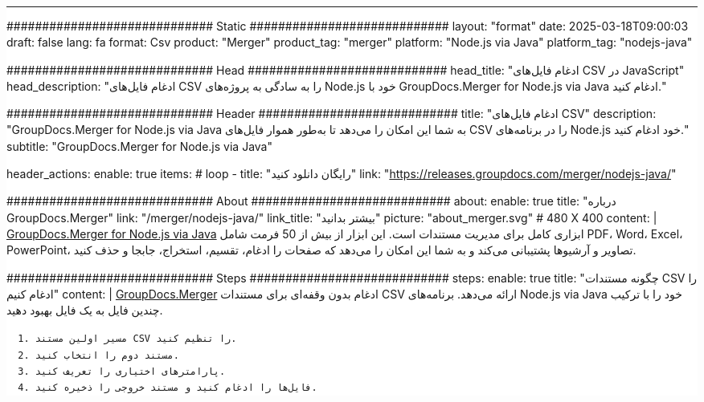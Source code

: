 
---
############################# Static ############################
layout: "format"
date:  2025-03-18T09:00:03
draft: false
lang: fa
format: Csv
product: "Merger"
product_tag: "merger"
platform: "Node.js via Java"
platform_tag: "nodejs-java"

############################# Head ############################
head_title: "ادغام فایل‌های CSV در JavaScript"
head_description: "ادغام فایل‌های CSV را به سادگی به پروژه‌های Node.js خود با GroupDocs.Merger for Node.js via Java ادغام کنید."

############################# Header ############################
title: "ادغام فایل‌های CSV" 
description: "GroupDocs.Merger for Node.js via Java به شما این امکان را می‌دهد تا به‌طور هموار فایل‌های CSV را در برنامه‌های Node.js خود ادغام کنید."
subtitle: "GroupDocs.Merger for Node.js via Java" 

header_actions:
  enable: true
  items:
    #  loop
    - title: "رایگان دانلود کنید"
      link: "https://releases.groupdocs.com/merger/nodejs-java/"
      
############################# About ############################
about:
    enable: true
    title: "درباره GroupDocs.Merger"
    link: "/merger/nodejs-java/"
    link_title: "بیشتر بدانید"
    picture: "about_merger.svg" # 480 X 400
    content: |
       [GroupDocs.Merger for Node.js via Java](/merger/nodejs-java/) ابزاری کامل برای مدیریت مستندات است. این ابزار از بیش از 50 فرمت شامل PDF، Word، Excel، PowerPoint، تصاویر و آرشیوها پشتیبانی می‌کند و به شما این امکان را می‌دهد که صفحات را ادغام، تقسیم، استخراج، جابجا و حذف کنید.

############################# Steps ############################
steps:
    enable: true
    title: "چگونه مستندات CSV را ادغام کنیم"
    content: |
      [GroupDocs.Merger](/merger/nodejs-java/) ادغام بدون وقفه‌ای برای مستندات CSV ارائه می‌دهد. برنامه‌های Node.js via Java خود را با ترکیب چندین فایل به یک فایل بهبود دهید.
      
      1. مسیر اولین مستند CSV را تنظیم کنید.
      2. مستند دوم را انتخاب کنید.
      3. پارامترهای اختیاری را تعریف کنید.
      4. فایل‌ها را ادغام کنید و مستند خروجی را ذخیره کنید.
   